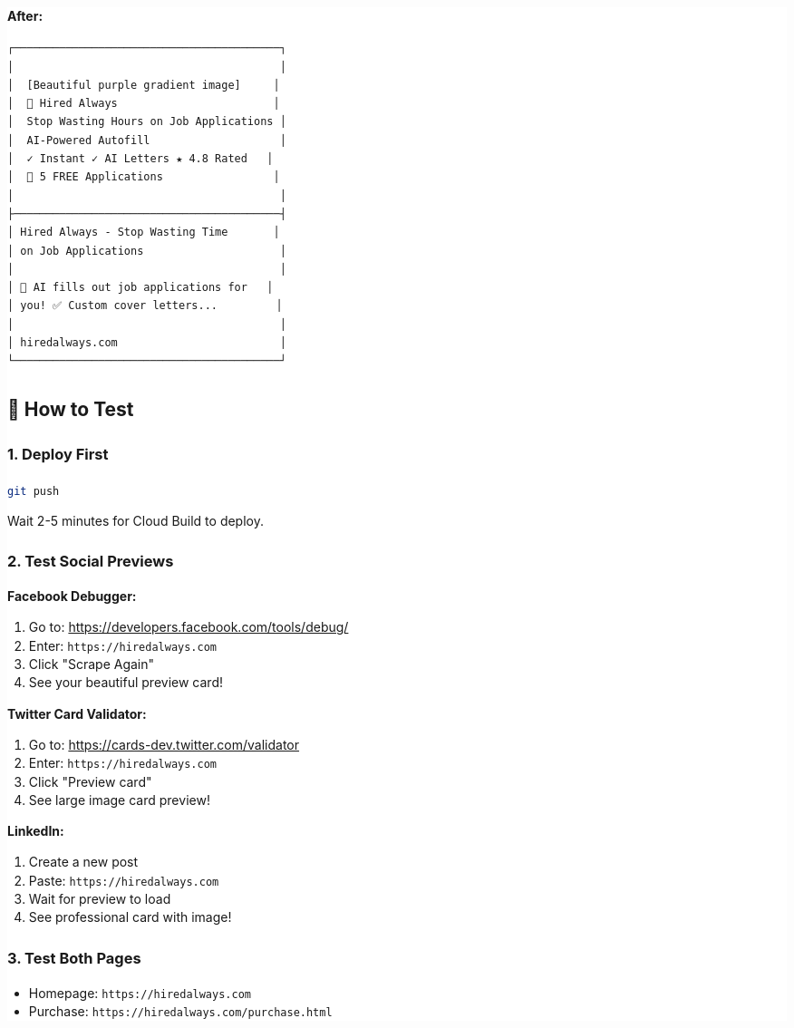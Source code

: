 **After:**
```
┌─────────────────────────────────────────┐
│                                         │
│  [Beautiful purple gradient image]     │
│  💼 Hired Always                        │
│  Stop Wasting Hours on Job Applications │
│  AI-Powered Autofill                    │
│  ✓ Instant ✓ AI Letters ★ 4.8 Rated   │
│  🎁 5 FREE Applications                 │
│                                         │
├─────────────────────────────────────────┤
│ Hired Always - Stop Wasting Time       │
│ on Job Applications                     │
│                                         │
│ 🚀 AI fills out job applications for   │
│ you! ✅ Custom cover letters...         │
│                                         │
│ hiredalways.com                         │
└─────────────────────────────────────────┘
```

## 🧪 How to Test

### 1. Deploy First
```bash
git push
```
Wait 2-5 minutes for Cloud Build to deploy.

### 2. Test Social Previews

**Facebook Debugger:**
1. Go to: https://developers.facebook.com/tools/debug/
2. Enter: `https://hiredalways.com`
3. Click "Scrape Again"
4. See your beautiful preview card!

**Twitter Card Validator:**
1. Go to: https://cards-dev.twitter.com/validator
2. Enter: `https://hiredalways.com`
3. Click "Preview card"
4. See large image card preview!

**LinkedIn:**
1. Create a new post
2. Paste: `https://hiredalways.com`
3. Wait for preview to load
4. See professional card with image!

### 3. Test Both Pages
- Homepage: `https://hiredalways.com`
- Purchase: `https://hiredalways.com/purchase.html`
